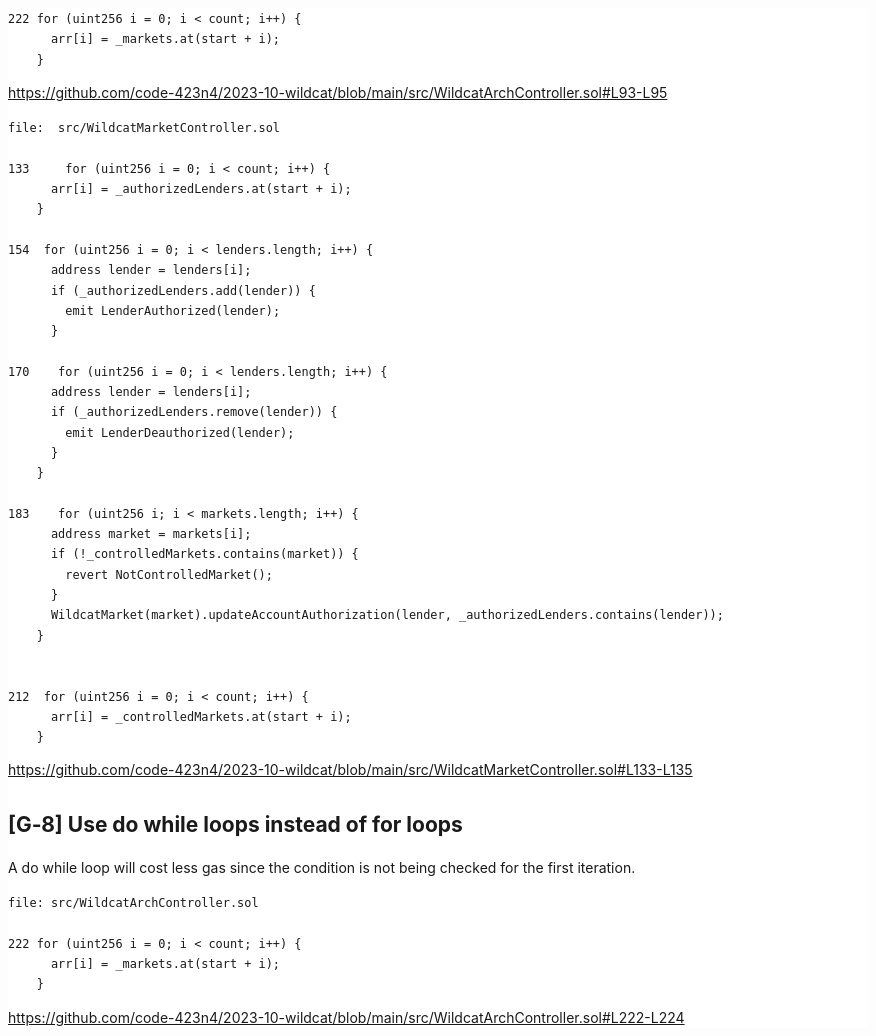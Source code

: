 ```solidity
222 for (uint256 i = 0; i < count; i++) {
      arr[i] = _markets.at(start + i);
    }

```
https://github.com/code-423n4/2023-10-wildcat/blob/main/src/WildcatArchController.sol#L93-L95


```solidity
file:  src/WildcatMarketController.sol

133     for (uint256 i = 0; i < count; i++) {
      arr[i] = _authorizedLenders.at(start + i);
    }

154  for (uint256 i = 0; i < lenders.length; i++) {
      address lender = lenders[i];
      if (_authorizedLenders.add(lender)) {
        emit LenderAuthorized(lender);
      }
    
170    for (uint256 i = 0; i < lenders.length; i++) {
      address lender = lenders[i];
      if (_authorizedLenders.remove(lender)) {
        emit LenderDeauthorized(lender);
      }
    }

183    for (uint256 i; i < markets.length; i++) {
      address market = markets[i];
      if (!_controlledMarkets.contains(market)) {
        revert NotControlledMarket();
      }
      WildcatMarket(market).updateAccountAuthorization(lender, _authorizedLenders.contains(lender));
    }


212  for (uint256 i = 0; i < count; i++) {
      arr[i] = _controlledMarkets.at(start + i);
    }

```
https://github.com/code-423n4/2023-10-wildcat/blob/main/src/WildcatMarketController.sol#L133-L135


## [G‑8] Use do while loops instead of for loops

A do while loop will cost less gas since the condition is not being checked for the first iteration.

```solidity
file: src/WildcatArchController.sol

222 for (uint256 i = 0; i < count; i++) {
      arr[i] = _markets.at(start + i);
    }

```
https://github.com/code-423n4/2023-10-wildcat/blob/main/src/WildcatArchController.sol#L222-L224
